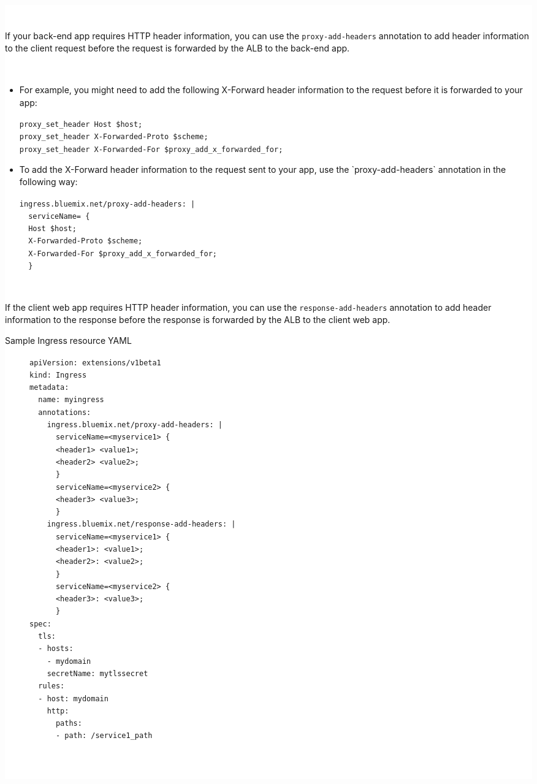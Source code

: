 <br><br>
If your back-end app requires HTTP header information, you can use the <code>proxy-add-headers</code> annotation to add header information to the client request before the request is forwarded by the ALB to the back-end app.

<br>
<ul><li>For example, you might need to add the following X-Forward header information to the request before it is forwarded to your app:

<pre class="screen">
<code>proxy_set_header Host $host;
proxy_set_header X-Forwarded-Proto $scheme;
proxy_set_header X-Forwarded-For $proxy_add_x_forwarded_for;</code></pre>

</li>

<li>To add the X-Forward header information to the request sent to your app, use the `proxy-add-headers` annotation in the following way:

<pre class="screen">
<code>ingress.bluemix.net/proxy-add-headers: |
  serviceName=<myservice1> {
  Host $host;
  X-Forwarded-Proto $scheme;
  X-Forwarded-For $proxy_add_x_forwarded_for;
  }</code></pre>

</li></ul><br>

If the client web app requires HTTP header information, you can use the <code>response-add-headers</code> annotation to add header information to the response before the response is forwarded by the ALB to the client web app.</dd>

<dt>Sample Ingress resource YAML</dt>
<dd>

<pre class="codeblock">
<code>apiVersion: extensions/v1beta1
kind: Ingress
metadata:
  name: myingress
  annotations:
    ingress.bluemix.net/proxy-add-headers: |
      serviceName=&lt;myservice1&gt; {
      &lt;header1&gt; &lt;value1&gt;;
      &lt;header2&gt; &lt;value2&gt;;
      }
      serviceName=&lt;myservice2&gt; {
      &lt;header3&gt; &lt;value3&gt;;
      }
    ingress.bluemix.net/response-add-headers: |
      serviceName=&lt;myservice1&gt; {
      &lt;header1&gt;: &lt;value1&gt;;
      &lt;header2&gt;: &lt;value2&gt;;
      }
      serviceName=&lt;myservice2&gt; {
      &lt;header3&gt;: &lt;value3&gt;;
      }
spec:
  tls:
  - hosts:
    - mydomain
    secretName: mytlssecret
  rules:
  - host: mydomain
    http:
      paths:
      - path: /service1_path